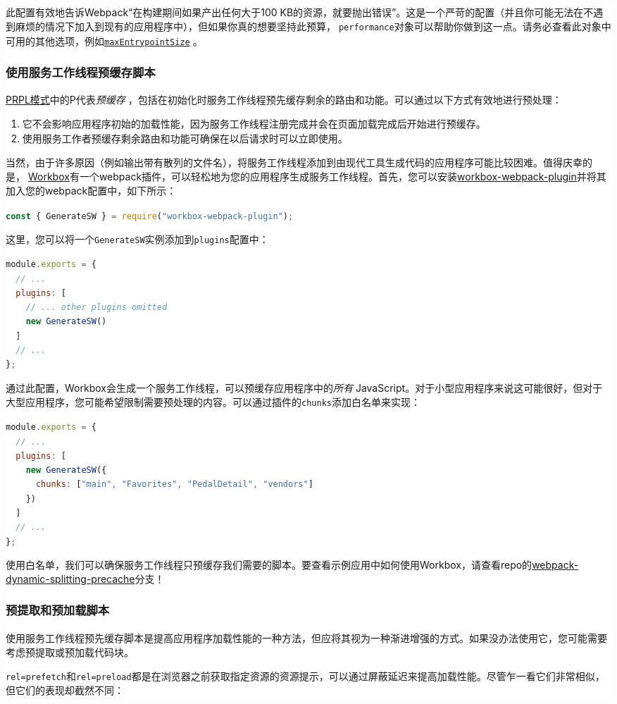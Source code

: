 此配置有效地告诉Webpack“在构建期间如果产出任何大于100 KB的资源，就要抛出错误”。这是一个严苛的配置（并且你可能无法在不遇到麻烦的情况下加入到现有的应用程序中），但如果你真的想要坚持此预算， `performance`对象可以帮助你做到这一点。请务必查看此对象中可用的其他选项，例如[`maxEntrypointSize`](https://webpack.js.org/configuration/performance/#performance-maxentrypointsize) 。

### 使用服务工作线程预缓存脚本

[PRPL模式](/web/fundamentals/performance/prpl-pattern/)中的P代表*预缓存* ，包括在初始化时服务工作线程预先缓存剩余的路由和功能。可以通过以下方式有效地进行预处理：

1. 它不会影响应用程序初始的加载性能，因为服务工作线程注册完成并会在页面加载完成后开始进行预缓存。
2. 使用服务工作者预缓存剩余路由和功能可确保在以后请求时可以立即使用。

当然，由于许多原因（例如输出带有散列的文件名），将服务工作线程添加到由现代工具生成代码的应用程序可能比较困难。值得庆幸的是， [Workbox](/web/tools/workbox/)有一个webpack插件，可以轻松地为您的应用程序生成服务工作线程。首先，您可以安装[workbox-webpack-plugin](https://www.npmjs.com/package/workbox-webpack-plugin)并将其加入您的webpack配置中，如下所示：

```javascript
const { GenerateSW } = require("workbox-webpack-plugin");
```

这里，您可以将一个`GenerateSW`实例添加到`plugins`配置中：

```javascript
module.exports = {
  // ...
  plugins: [
    // ... other plugins omitted
    new GenerateSW()
  ]
  // ...
};
```

通过此配置，Workbox会生成一个服务工作线程，可以预缓存应用程序中的*所有* JavaScript。对于小型应用程序来说这可能很好，但对于大型应用程序，您可能希望限制需要预处理的内容。可以通过插件的`chunks`添加白名单来实现：

```javascript
module.exports = {
  // ...
  plugins: [
    new GenerateSW({
      chunks: ["main", "Favorites", "PedalDetail", "vendors"]
    })
  ]
  // ...
};
```

使用白名单，我们可以确保服务工作线程只预缓存我们需要的脚本。要查看示例应用中如何使用Workbox，请查看repo的[webpack-dynamic-splitting-precache](https://github.com/malchata/code-splitting-example/tree/webpack-dynamic-splitting-precache)分支！

### 预提取和预加载脚本

使用服务工作线程预先缓存脚本是提高应用程序加载性能的一种方法，但应将其视为一种渐进增强的方式。如果没办法使用它，您可能需要考虑预提取或预加载代码块。

`rel=prefetch`和`rel=preload`都是在浏览器之前获取指定资源的资源提示，可以通过屏蔽延迟来提高加载性能。尽管乍一看它们非常相似，但它们的表现却截然不同：
